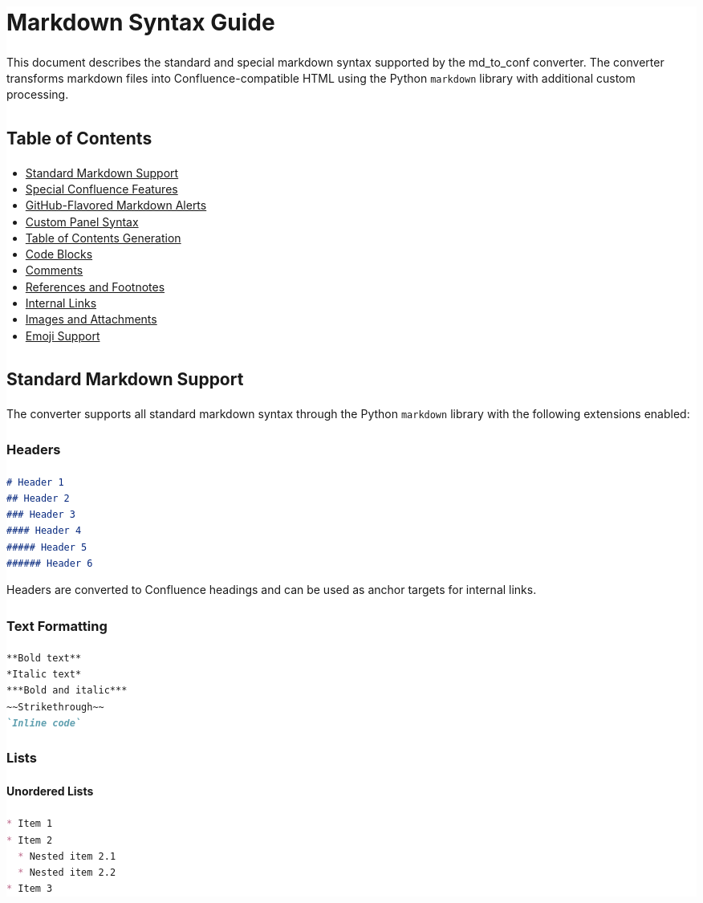 # Markdown Syntax Guide

This document describes the standard and special markdown syntax supported by the md_to_conf converter. The converter transforms markdown files into Confluence-compatible HTML using the Python `markdown` library with additional custom processing.

## Table of Contents

- [Standard Markdown Support](#standard-markdown-support)
- [Special Confluence Features](#special-confluence-features)
- [GitHub-Flavored Markdown Alerts](#github-flavored-markdown-alerts)
- [Custom Panel Syntax](#custom-panel-syntax)
- [Table of Contents Generation](#table-of-contents-generation)
- [Code Blocks](#code-blocks)
- [Comments](#comments)
- [References and Footnotes](#references-and-footnotes)
- [Internal Links](#internal-links)
- [Images and Attachments](#images-and-attachments)
- [Emoji Support](#emoji-support)

## Standard Markdown Support

The converter supports all standard markdown syntax through the Python `markdown` library with the following extensions enabled:

### Headers

```markdown
# Header 1
## Header 2  
### Header 3
#### Header 4
##### Header 5
###### Header 6
```

Headers are converted to Confluence headings and can be used as anchor targets for internal links.

### Text Formatting

```markdown
**Bold text**
*Italic text*
***Bold and italic***
~~Strikethrough~~
`Inline code`
```

### Lists

#### Unordered Lists
```markdown
* Item 1
* Item 2
  * Nested item 2.1
  * Nested item 2.2
* Item 3
```
